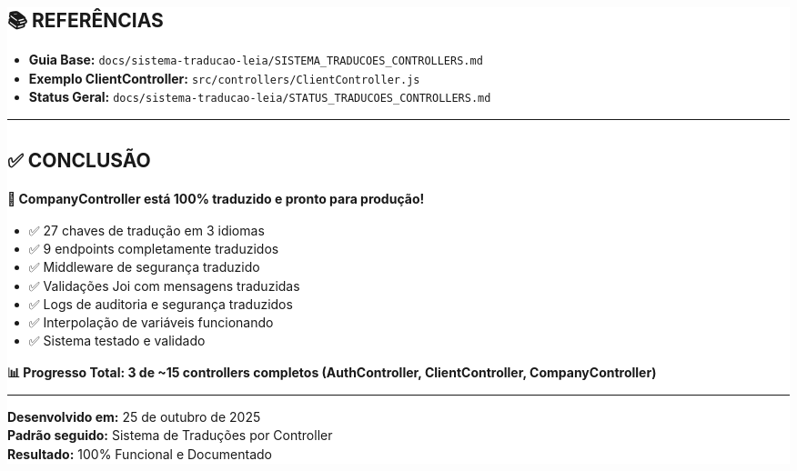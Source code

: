 
## 📚 **REFERÊNCIAS**

- **Guia Base:** `docs/sistema-traducao-leia/SISTEMA_TRADUCOES_CONTROLLERS.md`
- **Exemplo ClientController:** `src/controllers/ClientController.js`
- **Status Geral:** `docs/sistema-traducao-leia/STATUS_TRADUCOES_CONTROLLERS.md`

---

## ✅ **CONCLUSÃO**

**🎉 CompanyController está 100% traduzido e pronto para produção!**

- ✅ 27 chaves de tradução em 3 idiomas
- ✅ 9 endpoints completamente traduzidos
- ✅ Middleware de segurança traduzido
- ✅ Validações Joi com mensagens traduzidas
- ✅ Logs de auditoria e segurança traduzidos
- ✅ Interpolação de variáveis funcionando
- ✅ Sistema testado e validado

**📊 Progresso Total: 3 de ~15 controllers completos (AuthController, ClientController, CompanyController)**

---

**Desenvolvido em:** 25 de outubro de 2025  
**Padrão seguido:** Sistema de Traduções por Controller  
**Resultado:** 100% Funcional e Documentado
